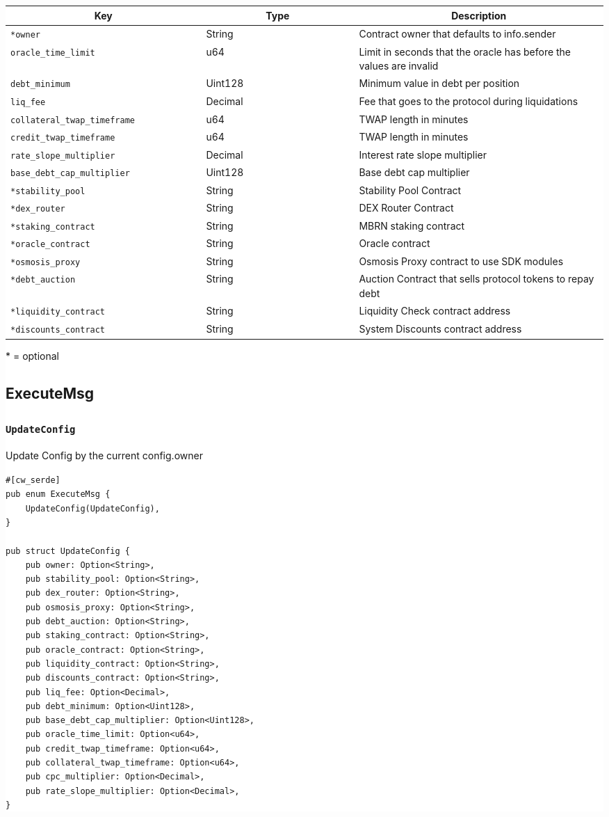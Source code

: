 <table><thead><tr><th width="267.4108280254777">Key</th><th width="206">Type</th><th>Description</th></tr></thead><tbody><tr><td><code>*owner</code></td><td>String</td><td>Contract owner that defaults to info.sender</td></tr><tr><td><code>oracle_time_limit</code></td><td>u64</td><td>Limit in seconds that the oracle has before the values are invalid</td></tr><tr><td><code>debt_minimum</code></td><td>Uint128</td><td>Minimum value in debt per position</td></tr><tr><td><code>liq_fee</code></td><td>Decimal</td><td>Fee that goes to the protocol during liquidations</td></tr><tr><td><code>collateral_twap_timeframe</code></td><td>u64</td><td>TWAP length in minutes</td></tr><tr><td><code>credit_twap_timeframe</code></td><td>u64</td><td>TWAP length in minutes</td></tr><tr><td><code>rate_slope_multiplier</code></td><td>Decimal</td><td>Interest rate slope multiplier</td></tr><tr><td><code>base_debt_cap_multiplier</code></td><td>Uint128</td><td>Base debt cap multiplier</td></tr><tr><td><code>*stability_pool</code></td><td>String</td><td>Stability Pool Contract</td></tr><tr><td><code>*dex_router</code></td><td>String</td><td>DEX Router Contract</td></tr><tr><td><code>*staking_contract</code></td><td>String</td><td>MBRN staking contract</td></tr><tr><td><code>*oracle_contract</code></td><td>String</td><td>Oracle contract</td></tr><tr><td><code>*osmosis_proxy</code></td><td>String</td><td>Osmosis Proxy contract to use SDK modules</td></tr><tr><td><code>*debt_auction</code></td><td>String</td><td>Auction Contract that sells protocol tokens to repay debt</td></tr><tr><td><code>*liquidity_contract</code></td><td>String</td><td>Liquidity Check contract address</td></tr><tr><td><code>*discounts_contract</code></td><td>String</td><td>System Discounts contract address</td></tr></tbody></table>

\* = optional

## ExecuteMsg

### `UpdateConfig`

Update Config by the current config.owner

```
#[cw_serde]
pub enum ExecuteMsg {
    UpdateConfig(UpdateConfig),
}

pub struct UpdateConfig {
    pub owner: Option<String>,
    pub stability_pool: Option<String>,
    pub dex_router: Option<String>,
    pub osmosis_proxy: Option<String>,
    pub debt_auction: Option<String>,
    pub staking_contract: Option<String>,
    pub oracle_contract: Option<String>,
    pub liquidity_contract: Option<String>,
    pub discounts_contract: Option<String>,
    pub liq_fee: Option<Decimal>,
    pub debt_minimum: Option<Uint128>,
    pub base_debt_cap_multiplier: Option<Uint128>,
    pub oracle_time_limit: Option<u64>,
    pub credit_twap_timeframe: Option<u64>,
    pub collateral_twap_timeframe: Option<u64>,
    pub cpc_multiplier: Option<Decimal>,
    pub rate_slope_multiplier: Option<Decimal>,
}
```
